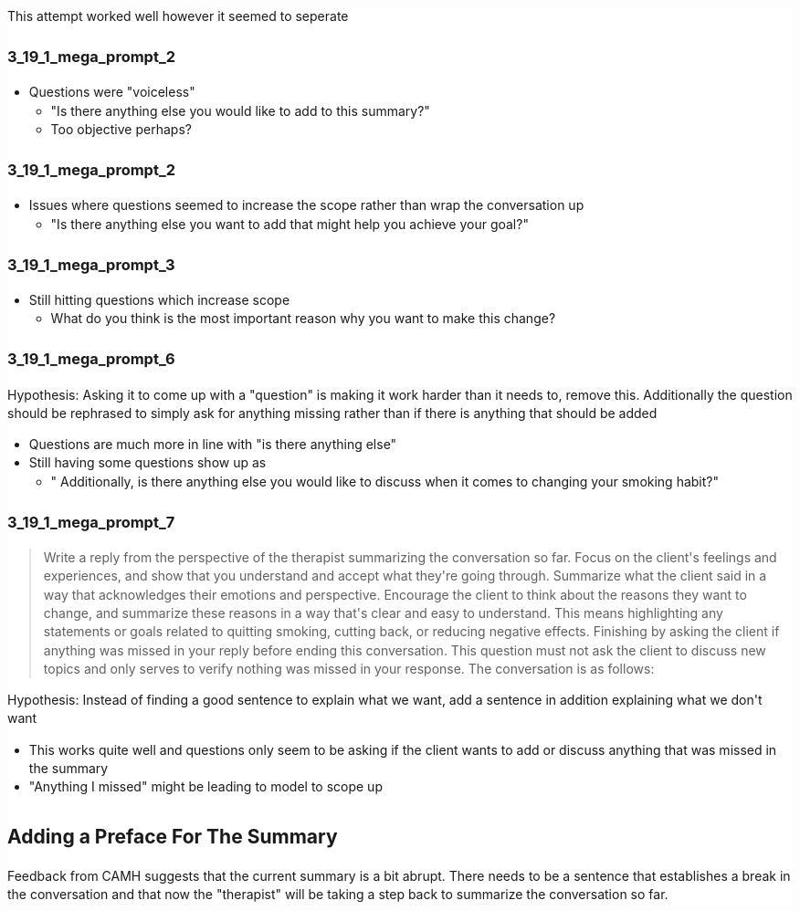 This attempt worked well however it seemed to seperate 

### 3_19_1_mega_prompt_2

- Questions were "voiceless"
  - "Is there anything else you would like to add to this summary?"
  - Too objective perhaps?

### 3_19_1_mega_prompt_2

- Issues where questions seemed to increase the scope rather than wrap the conversation up
  - "Is there anything else you want to add that might help you achieve your goal?"

### 3_19_1_mega_prompt_3

- Still hitting questions which increase scope
  - What do you think is the most important reason why you want to make this change?

### 3_19_1_mega_prompt_6

Hypothesis: Asking it to come up with a "question" is making it work harder than it needs to, remove this. Additionally the question should be rephrased to simply ask for anything missing rather than if there is anything that should be added

- Questions are much more in line with "is there anything else"
- Still having some questions show up as
  - " Additionally, is there anything else you would like to discuss when it comes to changing your smoking habit?"

### 3_19_1_mega_prompt_7

> Write a reply from the perspective of the therapist summarizing the conversation so far. Focus on the client's feelings and experiences, and show that you understand and accept what they're going through. Summarize what the client said in a way that acknowledges their emotions and perspective. Encourage the client to think about the reasons they want to change, and summarize these reasons in a way that's clear and easy to understand. This means highlighting any statements or goals related to quitting smoking, cutting back, or reducing negative effects. Finishing by asking the client if anything was missed in your reply before ending this conversation. This question must not ask the client to discuss new topics and only serves to verify nothing was missed in your response. The conversation is as follows:

Hypothesis: Instead of finding a good sentence to explain what we want, add a sentence in addition explaining what we don't want

- This works quite well and questions only seem to be asking if the client wants to add or discuss anything that was missed in the summary
- "Anything I missed" might be leading to model to scope up

## Adding a Preface For The Summary

Feedback from CAMH suggests that the current summary is a bit abrupt. There needs to be a sentence that establishes a break in the conversation and that now the "therapist" will be taking a step back to summarize the conversation so far.
